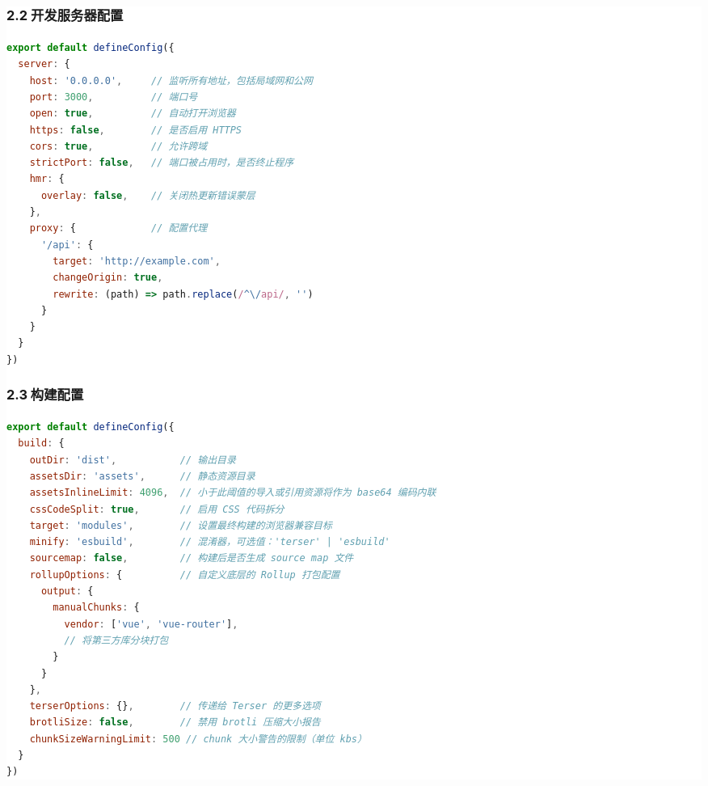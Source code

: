 ```javascript
```

### 2.2 开发服务器配置

```javascript
export default defineConfig({
  server: {
    host: '0.0.0.0',     // 监听所有地址，包括局域网和公网
    port: 3000,          // 端口号
    open: true,          // 自动打开浏览器
    https: false,        // 是否启用 HTTPS
    cors: true,          // 允许跨域
    strictPort: false,   // 端口被占用时，是否终止程序
    hmr: {
      overlay: false,    // 关闭热更新错误蒙层
    },
    proxy: {             // 配置代理
      '/api': {
        target: 'http://example.com',
        changeOrigin: true,
        rewrite: (path) => path.replace(/^\/api/, '')
      }
    }
  }
})
```

### 2.3 构建配置

```javascript
export default defineConfig({
  build: {
    outDir: 'dist',           // 输出目录
    assetsDir: 'assets',      // 静态资源目录
    assetsInlineLimit: 4096,  // 小于此阈值的导入或引用资源将作为 base64 编码内联
    cssCodeSplit: true,       // 启用 CSS 代码拆分
    target: 'modules',        // 设置最终构建的浏览器兼容目标
    minify: 'esbuild',        // 混淆器，可选值：'terser' | 'esbuild'
    sourcemap: false,         // 构建后是否生成 source map 文件
    rollupOptions: {          // 自定义底层的 Rollup 打包配置
      output: {
        manualChunks: {
          vendor: ['vue', 'vue-router'],
          // 将第三方库分块打包
        }
      }
    },
    terserOptions: {},        // 传递给 Terser 的更多选项
    brotliSize: false,        // 禁用 brotli 压缩大小报告
    chunkSizeWarningLimit: 500 // chunk 大小警告的限制（单位 kbs）
  }
})
```
